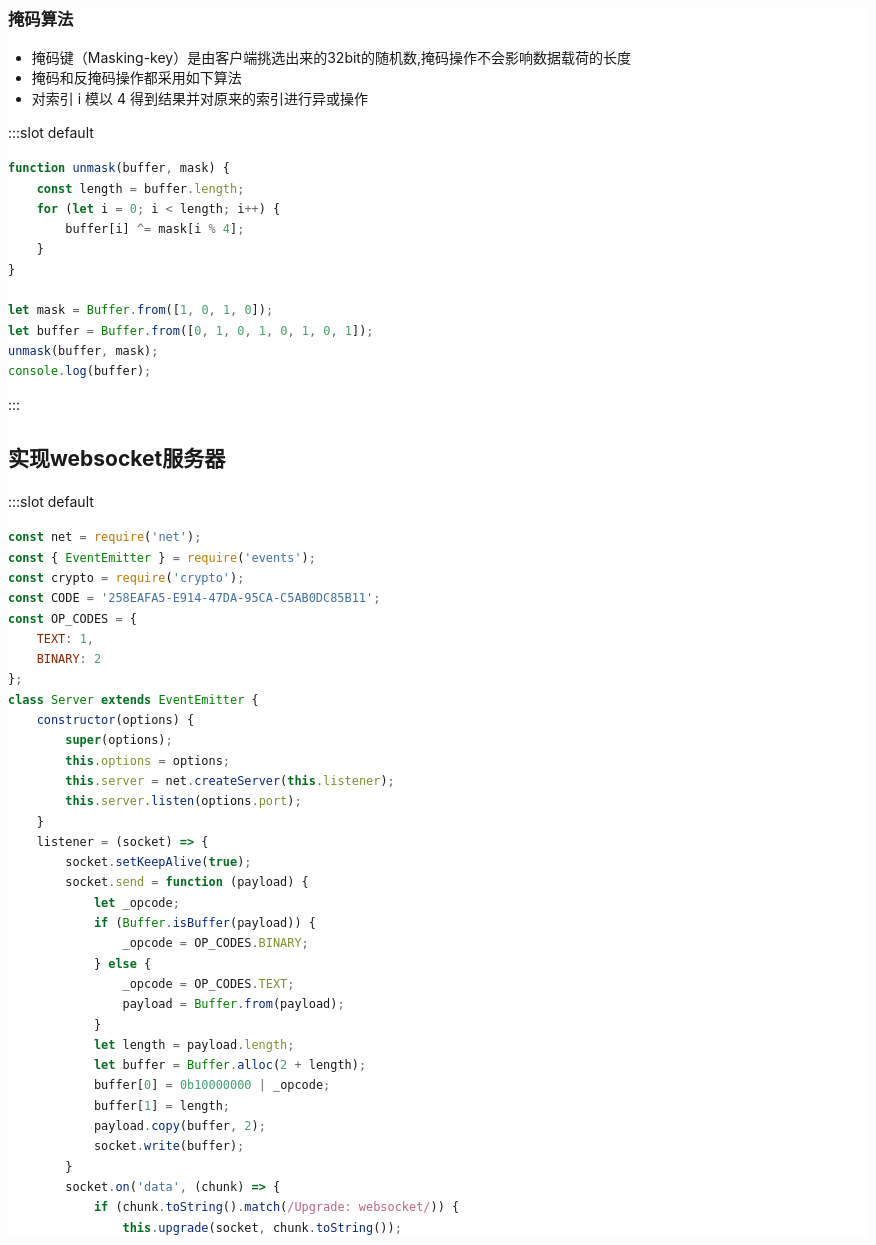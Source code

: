 ### 掩码算法
- 掩码键（Masking-key）是由客户端挑选出来的32bit的随机数,掩码操作不会影响数据载荷的长度
- 掩码和反掩码操作都采用如下算法
- 对索引 i 模以 4 得到结果并对原来的索引进行异或操作

<highlight>

:::slot default
```js
function unmask(buffer, mask) {
    const length = buffer.length;
    for (let i = 0; i < length; i++) {
        buffer[i] ^= mask[i % 4];
    }
}

let mask = Buffer.from([1, 0, 1, 0]);
let buffer = Buffer.from([0, 1, 0, 1, 0, 1, 0, 1]);
unmask(buffer, mask);
console.log(buffer);
```
:::
</highlight>

## 实现websocket服务器

<highlight>

:::slot default
```js
const net = require('net');
const { EventEmitter } = require('events');
const crypto = require('crypto');
const CODE = '258EAFA5-E914-47DA-95CA-C5AB0DC85B11';
const OP_CODES = {
    TEXT: 1,
    BINARY: 2
};
class Server extends EventEmitter {
    constructor(options) {
        super(options);
        this.options = options;
        this.server = net.createServer(this.listener);
        this.server.listen(options.port);
    }
    listener = (socket) => {
        socket.setKeepAlive(true);
        socket.send = function (payload) {
            let _opcode;
            if (Buffer.isBuffer(payload)) {
                _opcode = OP_CODES.BINARY;
            } else {
                _opcode = OP_CODES.TEXT;
                payload = Buffer.from(payload);
            }
            let length = payload.length;
            let buffer = Buffer.alloc(2 + length);
            buffer[0] = 0b10000000 | _opcode;
            buffer[1] = length;
            payload.copy(buffer, 2);
            socket.write(buffer);
        }
        socket.on('data', (chunk) => {
            if (chunk.toString().match(/Upgrade: websocket/)) {
                this.upgrade(socket, chunk.toString());
```